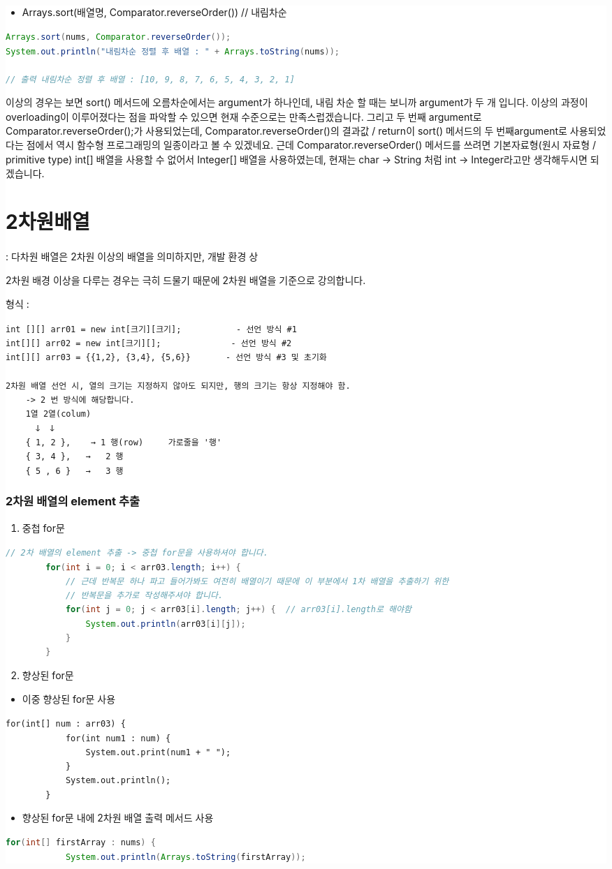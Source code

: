 - Arrays.sort(배열명, Comparator.reverseOrder())   // 내림차순
```java
Arrays.sort(nums, Comparator.reverseOrder());
System.out.println("내림차순 정렬 후 배열 : " + Arrays.toString(nums));

// 출력 내림차순 정렬 후 배열 : [10, 9, 8, 7, 6, 5, 4, 3, 2, 1]
```
이상의 경우는 보면 sort() 메서드에 오름차순에서는 argument가 하나인데,
내림 차순 할 때는 보니까 argument가 두 개 입니다.
이상의 과정이 overloading이 이루어졌다는 점을 파악할 수 있으면 현재 수준으로는
만족스럽겠습니다.
그리고 두 번째 argument로 Comparator.reverseOrder();가 사용되었는데,
Comparator.reverseOrder()의 결과값 / return이 sort() 메서드의
두 번째argument로 사용되었다는 점에서 역시 함수형 프로그래밍의 일종이라고 볼 수 있겠네요.
근데 Comparator.reverseOrder() 메서드를 쓰려면
기본자료형(원시 자료형 / primitive type) int[] 배열을 사용할 수 없어서
Integer[] 배열을 사용하였는데, 현재는
char -> String 처럼 int -> Integer라고만 생각해두시면 되겠습니다.

# 2차원배열


: 다차원 배열은 2차원 이상의 배열을 의미하지만, 개발 환경 상

2차원 배경 이상을 다루는 경우는 극히 드물기 때문에 2차원 배열을 기준으로 강의합니다.

형식 :

    int [][] arr01 = new int[크기][크기];           - 선언 방식 #1
    int[][] arr02 = new int[크기][];              - 선언 방식 #2
    int[][] arr03 = {{1,2}, {3,4}, {5,6}}       - 선언 방식 #3 및 초기화

    2차원 배열 선언 시, 열의 크기는 지정하지 않아도 되지만, 행의 크기는 항상 지정해야 함.
        -> 2 번 방식에 해당합니다.
        1열 2열(colum)
          ↆ  ↆ
        { 1, 2 },    → 1 행(row)     가로줄을 '행'
        { 3, 4 },   →   2 행
        { 5 , 6 }   →   3 행

### 2차원 배열의 element 추출
1. 중첩 for문
```java
// 2차 배열의 element 추출 -> 중첩 for문을 사용하셔야 합니다.
        for(int i = 0; i < arr03.length; i++) {
            // 근데 반복문 하나 파고 들어가봐도 여전히 배열이기 때문에 이 부분에서 1차 배열을 추출하기 위한
            // 반복문을 추가로 작성해주셔야 합니다.
            for(int j = 0; j < arr03[i].length; j++) {  // arr03[i].length로 해야함
                System.out.println(arr03[i][j]);
            }
        }
```
2. 향상된 for문
 - 이중 향상된 for문 사용
```
for(int[] num : arr03) {
            for(int num1 : num) {
                System.out.print(num1 + " ");
            }
            System.out.println();
        }
```
 - 향상된 for문 내에 2차원 배열 출력 메서드 사용
```java
for(int[] firstArray : nums) {
            System.out.println(Arrays.toString(firstArray));
```